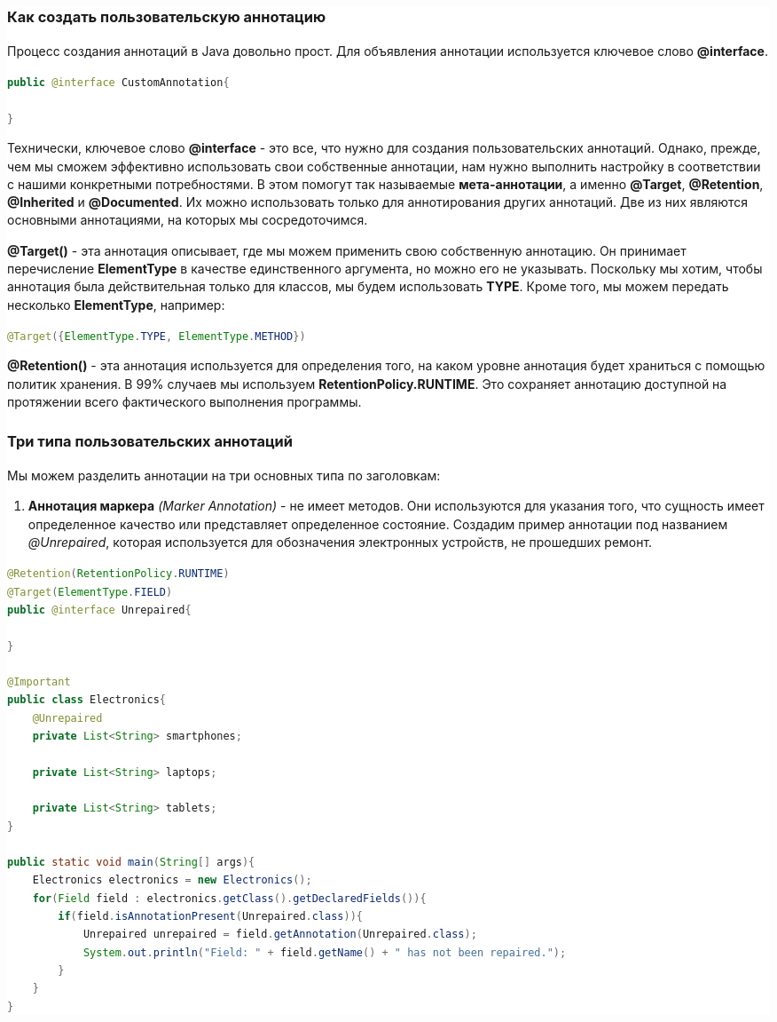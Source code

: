 ### Как создать пользовательскую аннотацию
Процесс создания аннотаций в Java довольно прост. Для объявления аннотации используется ключевое слово **@interface**.
```java
public @interface CustomAnnotation{

}
```

Технически, ключевое слово **@interface** - это все, что нужно для создания пользовательских аннотаций. Однако, прежде, чем мы сможем эффективно использовать свои собственные аннотации, нам нужно выполнить настройку в соответствии с нашими конкретными потребностями. В этом помогут так называемые **мета-аннотации**, а именно **@Target**, **@Retention**, **@Inherited** и **@Documented**. Их можно использовать только для аннотирования других аннотаций. Две из них являются основными аннотациями, на которых мы сосредоточимся.

**@Target()** - эта аннотация описывает, где мы можем применить свою собственную аннотацию. Он принимает перечисление **ElementType** в качестве единственного аргумента, но можно его не указывать. Поскольку мы хотим, чтобы аннотация была действительная только для классов, мы будем использовать **TYPE**. Кроме того, мы можем передать несколько **ElementType**, например:
```java
@Target({ElementType.TYPE, ElementType.METHOD})
```

**@Retention()** - эта аннотация используется для определения того, на каком уровне аннотация будет храниться с помощью политик хранения. В 99% случаев мы используем **RetentionPolicy.RUNTIME**. Это сохраняет аннотацию доступной на протяжении всего фактического выполнения программы.

### Три типа пользовательских аннотаций
Мы можем разделить аннотации на три основных типа по заголовкам:
1. **Аннотация маркера** *(Marker Annotation)* - не имеет методов. Они используются для указания того, что сущность имеет определенное качество или представляет определенное состояние. Создадим пример аннотации под названием *@Unrepaired*, которая используется для обозначения электронных устройств, не прошедших ремонт.
```java
@Retention(RetentionPolicy.RUNTIME)
@Target(ElementType.FIELD)
public @interface Unrepaired{

}

@Important
public class Electronics{
	@Unrepaired
	private List<String> smartphones;
	
	private List<String> laptops;
	
	private List<String> tablets;
}

public static void main(String[] args){
	Electronics electronics = new Electronics();
	for(Field field : electronics.getClass().getDeclaredFields()){
		if(field.isAnnotationPresent(Unrepaired.class)){
			Unrepaired unrepaired = field.getAnnotation(Unrepaired.class);
			System.out.println("Field: " + field.getName() + " has not been repaired.");
		}
	}
}
```
